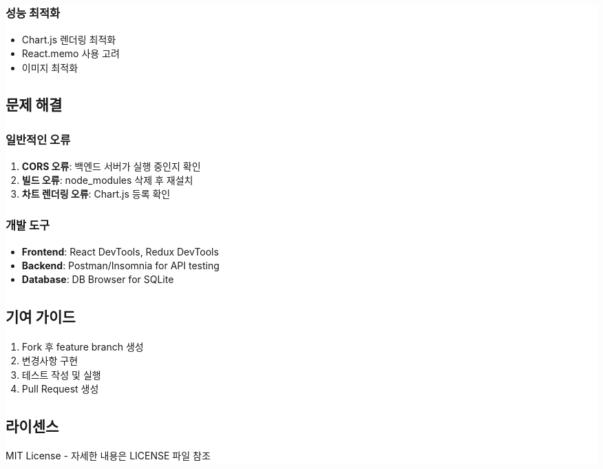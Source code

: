 ### 성능 최적화
- Chart.js 렌더링 최적화
- React.memo 사용 고려
- 이미지 최적화

## 문제 해결

### 일반적인 오류
1. **CORS 오류**: 백엔드 서버가 실행 중인지 확인
2. **빌드 오류**: node_modules 삭제 후 재설치
3. **차트 렌더링 오류**: Chart.js 등록 확인

### 개발 도구
- **Frontend**: React DevTools, Redux DevTools
- **Backend**: Postman/Insomnia for API testing
- **Database**: DB Browser for SQLite

## 기여 가이드

1. Fork 후 feature branch 생성
2. 변경사항 구현
3. 테스트 작성 및 실행
4. Pull Request 생성

## 라이센스

MIT License - 자세한 내용은 LICENSE 파일 참조